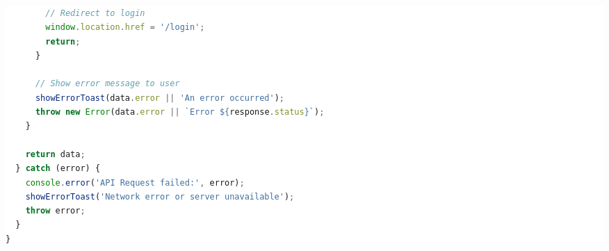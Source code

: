 ```javascript
        // Redirect to login
        window.location.href = '/login';
        return;
      }
      
      // Show error message to user
      showErrorToast(data.error || 'An error occurred');
      throw new Error(data.error || `Error ${response.status}`);
    }
    
    return data;
  } catch (error) {
    console.error('API Request failed:', error);
    showErrorToast('Network error or server unavailable');
    throw error;
  }
}
```
